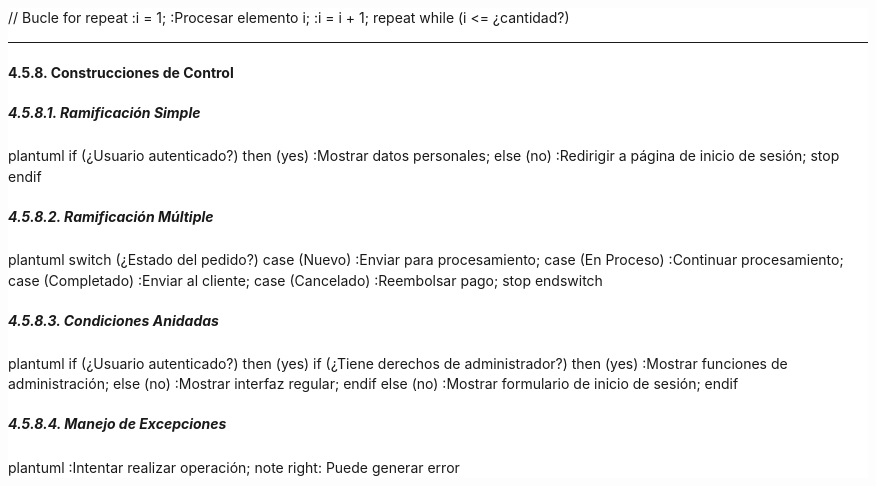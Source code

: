 // Bucle for
repeat :i = 1;
  :Procesar elemento i;
  :i = i + 1;
repeat while (i <= ¿cantidad?)


---

#### 4.5.8. Construcciones de Control

##### 4.5.8.1. Ramificación Simple
plantuml
if (¿Usuario autenticado?) then (yes)
  :Mostrar datos personales;
else (no)
  :Redirigir a página de inicio de sesión;
  stop
endif


##### 4.5.8.2. Ramificación Múltiple
plantuml
switch (¿Estado del pedido?)
case (Nuevo)
  :Enviar para procesamiento;
case (En Proceso)
  :Continuar procesamiento;
case (Completado)
  :Enviar al cliente;
case (Cancelado)
  :Reembolsar pago;
  stop
endswitch


##### 4.5.8.3. Condiciones Anidadas
plantuml
if (¿Usuario autenticado?) then (yes)
  if (¿Tiene derechos de administrador?) then (yes)
    :Mostrar funciones de administración;
  else (no)
    :Mostrar interfaz regular;
  endif
else (no)
  :Mostrar formulario de inicio de sesión;
endif


##### 4.5.8.4. Manejo de Excepciones
plantuml
:Intentar realizar operación;
note right: Puede generar error
